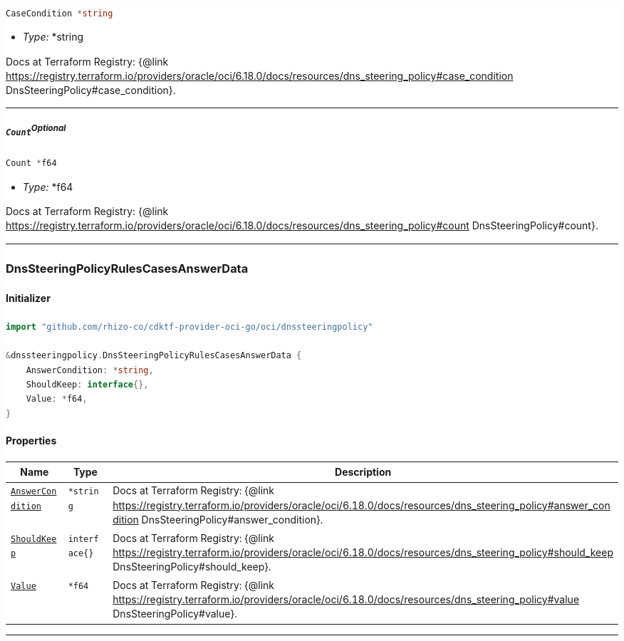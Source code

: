 ```go
CaseCondition *string
```

- *Type:* *string

Docs at Terraform Registry: {@link https://registry.terraform.io/providers/oracle/oci/6.18.0/docs/resources/dns_steering_policy#case_condition DnsSteeringPolicy#case_condition}.

---

##### `Count`<sup>Optional</sup> <a name="Count" id="rhizo-co-terraform-provider-oci.dnsSteeringPolicy.DnsSteeringPolicyRulesCases.property.count"></a>

```go
Count *f64
```

- *Type:* *f64

Docs at Terraform Registry: {@link https://registry.terraform.io/providers/oracle/oci/6.18.0/docs/resources/dns_steering_policy#count DnsSteeringPolicy#count}.

---

### DnsSteeringPolicyRulesCasesAnswerData <a name="DnsSteeringPolicyRulesCasesAnswerData" id="rhizo-co-terraform-provider-oci.dnsSteeringPolicy.DnsSteeringPolicyRulesCasesAnswerData"></a>

#### Initializer <a name="Initializer" id="rhizo-co-terraform-provider-oci.dnsSteeringPolicy.DnsSteeringPolicyRulesCasesAnswerData.Initializer"></a>

```go
import "github.com/rhizo-co/cdktf-provider-oci-go/oci/dnssteeringpolicy"

&dnssteeringpolicy.DnsSteeringPolicyRulesCasesAnswerData {
	AnswerCondition: *string,
	ShouldKeep: interface{},
	Value: *f64,
}
```

#### Properties <a name="Properties" id="Properties"></a>

| **Name** | **Type** | **Description** |
| --- | --- | --- |
| <code><a href="#rhizo-co-terraform-provider-oci.dnsSteeringPolicy.DnsSteeringPolicyRulesCasesAnswerData.property.answerCondition">AnswerCondition</a></code> | <code>*string</code> | Docs at Terraform Registry: {@link https://registry.terraform.io/providers/oracle/oci/6.18.0/docs/resources/dns_steering_policy#answer_condition DnsSteeringPolicy#answer_condition}. |
| <code><a href="#rhizo-co-terraform-provider-oci.dnsSteeringPolicy.DnsSteeringPolicyRulesCasesAnswerData.property.shouldKeep">ShouldKeep</a></code> | <code>interface{}</code> | Docs at Terraform Registry: {@link https://registry.terraform.io/providers/oracle/oci/6.18.0/docs/resources/dns_steering_policy#should_keep DnsSteeringPolicy#should_keep}. |
| <code><a href="#rhizo-co-terraform-provider-oci.dnsSteeringPolicy.DnsSteeringPolicyRulesCasesAnswerData.property.value">Value</a></code> | <code>*f64</code> | Docs at Terraform Registry: {@link https://registry.terraform.io/providers/oracle/oci/6.18.0/docs/resources/dns_steering_policy#value DnsSteeringPolicy#value}. |

---
